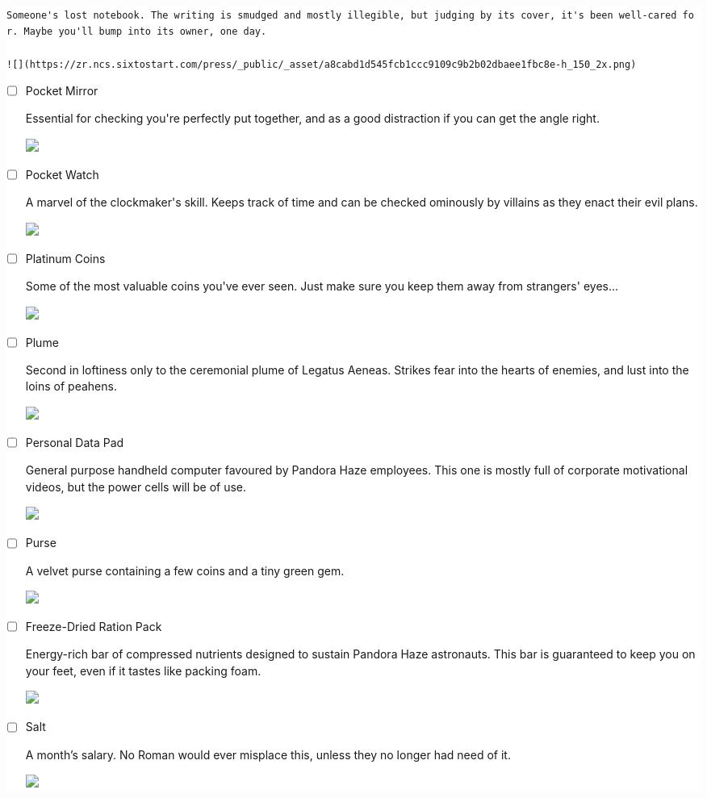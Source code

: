 	Someone's lost notebook. The writing is smudged and mostly illegible, but judging by its cover, it's been well-cared for. Maybe you'll bump into its owner, one day.

    ![](https://zr.ncs.sixtostart.com/press/_public/_asset/a8cabd1d545fcb1ccc9109c9b2b02dbaee1fbc8e-h_150_2x.png)

- [ ]  Pocket Mirror

	Essential for checking you're perfectly put together, and as a good distraction if you can get the angle right.

    ![](https://zr.ncs.sixtostart.com/press/_public/_asset/062ffab8ef7d4be1a3da5dac0c9c00105f6f8dd4-h_150_2x.png)

- [ ]  Pocket Watch

	A marvel of the clockmaker's skill. Keeps track of time and can be checked ominously by villains as they enact their evil plans.

    ![](https://zr.ncs.sixtostart.com/press/_public/_asset/36c5507f24368aa93ec0ebbda22df00f73459ee0-h_150_2x.png)

- [ ]  Platinum Coins

	Some of the most valuable coins you've ever seen. Just make sure you keep them away from strangers' eyes...

    ![](https://zr.ncs.sixtostart.com/press/_public/_asset/914c59ca3eaa9013e7c84226391b7b00e1d672d6-h_150_2x.png)

- [ ]  Plume

	Second in loftiness only to the ceremonial plume of Legatus Aeneas. Strikes fear into the hearts of enemies, and lust into the loins of peahens.

    ![](https://zr.ncs.sixtostart.com/press/_public/_asset/cd6edf98c187cbfceec8f166afa2167b66444a62-h_150_2x.png)

- [ ]  Personal Data Pad

	General purpose handheld computer favoured by Pandora Haze employees. This one is mostly full of corporate motivational videos, but the power cells will be of use.

    ![](https://zr.ncs.sixtostart.com/press/_public/_asset/2437ceb5c49be0d975e24ee9f73846bf1aa59d59-h_150_2x.png)

- [ ]  Purse

	A velvet purse containing a few coins and a tiny green gem.

    ![](https://zr.ncs.sixtostart.com/press/_public/_asset/b8d4c4416532e95376ecd7ad7546a0c779e8f958-h_150_2x.png)

- [ ]  Freeze-Dried Ration Pack

	Energy-rich bar of compressed nutrients designed to sustain Pandora Haze astronauts. This bar is guaranteed to keep you on your feet, even if it tastes like packing foam.

    ![](https://zr.ncs.sixtostart.com/press/_public/_asset/15ae735f8cc003b4f51d5aac8de156b6dbf6e3b1-h_150_2x.png)

- [ ]  Salt

	A month’s salary. No Roman would ever misplace this, unless they no longer had need of it.

    ![](https://zr.ncs.sixtostart.com/press/_public/_asset/dc5a8c5f6e7d9eb9d9fd77d892264380ab20f7a4-h_150_2x.png)
